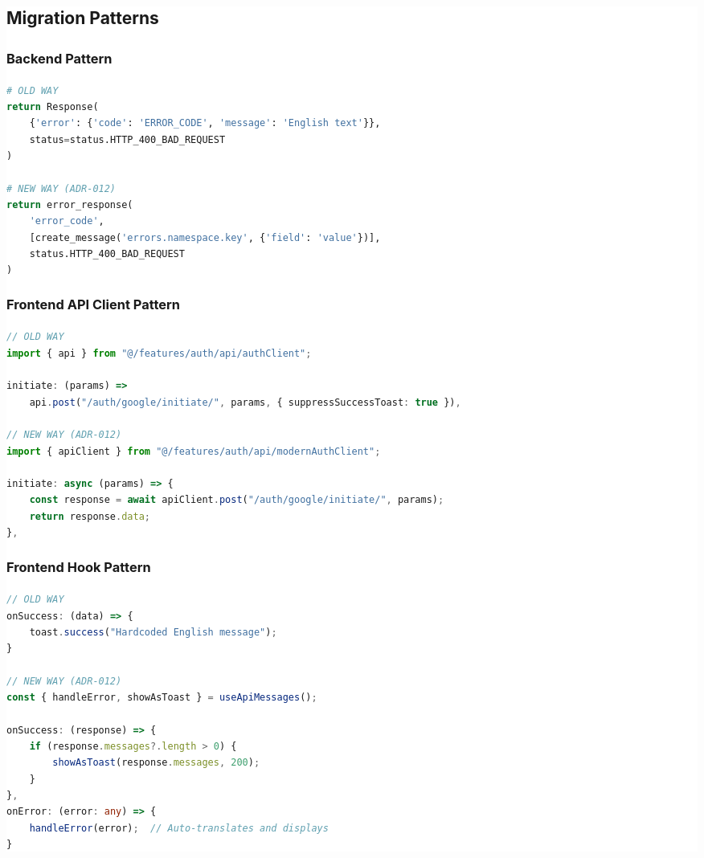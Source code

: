 ## Migration Patterns

### Backend Pattern
```python
# OLD WAY
return Response(
    {'error': {'code': 'ERROR_CODE', 'message': 'English text'}},
    status=status.HTTP_400_BAD_REQUEST
)

# NEW WAY (ADR-012)
return error_response(
    'error_code',
    [create_message('errors.namespace.key', {'field': 'value'})],
    status.HTTP_400_BAD_REQUEST
)
```

### Frontend API Client Pattern
```typescript
// OLD WAY
import { api } from "@/features/auth/api/authClient";

initiate: (params) =>
    api.post("/auth/google/initiate/", params, { suppressSuccessToast: true }),

// NEW WAY (ADR-012)
import { apiClient } from "@/features/auth/api/modernAuthClient";

initiate: async (params) => {
    const response = await apiClient.post("/auth/google/initiate/", params);
    return response.data;
},
```

### Frontend Hook Pattern
```typescript
// OLD WAY
onSuccess: (data) => {
    toast.success("Hardcoded English message");
}

// NEW WAY (ADR-012)
const { handleError, showAsToast } = useApiMessages();

onSuccess: (response) => {
    if (response.messages?.length > 0) {
        showAsToast(response.messages, 200);
    }
},
onError: (error: any) => {
    handleError(error);  // Auto-translates and displays
}
```
